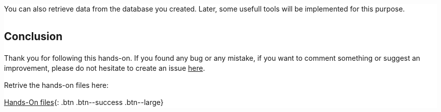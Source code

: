 You can also retrieve data from the database you created. Later, some usefull tools will be implemented for this purpose. 

## Conclusion 

Thank you for following this hands-on. If you found any bug or any mistake, if you want to comment something or suggest an improvement, 
please do not hesitate to create an issue [here](https://github.com/LoannData/Q26_AlphaTrading/issues). 

Retrive the hands-on files here: 

[Hands-On files](https://github.com/LoannData/Q26_AlphaTrading/tree/master/examples/backtester/simple_backtest){: .btn .btn--success .btn--large}